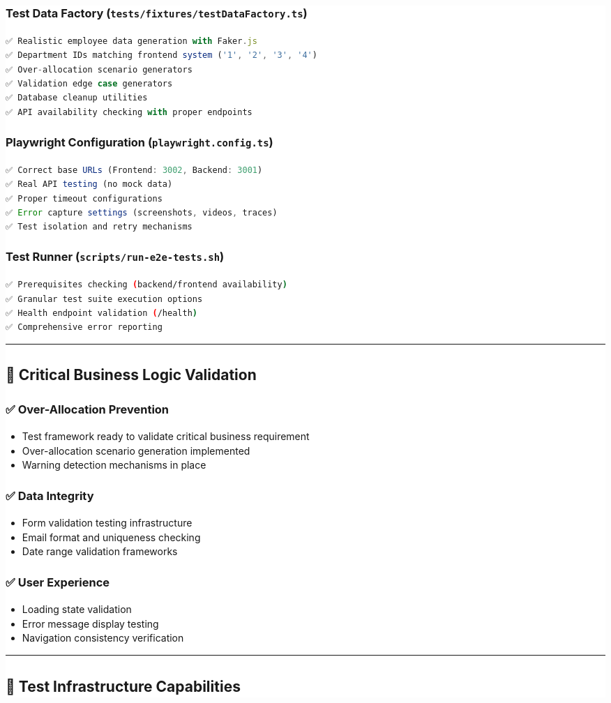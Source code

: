 ### **Test Data Factory** (`tests/fixtures/testDataFactory.ts`)
```typescript
✅ Realistic employee data generation with Faker.js
✅ Department IDs matching frontend system ('1', '2', '3', '4')
✅ Over-allocation scenario generators
✅ Validation edge case generators
✅ Database cleanup utilities
✅ API availability checking with proper endpoints
```

### **Playwright Configuration** (`playwright.config.ts`)
```typescript
✅ Correct base URLs (Frontend: 3002, Backend: 3001)
✅ Real API testing (no mock data)
✅ Proper timeout configurations
✅ Error capture settings (screenshots, videos, traces)
✅ Test isolation and retry mechanisms
```

### **Test Runner** (`scripts/run-e2e-tests.sh`)
```bash
✅ Prerequisites checking (backend/frontend availability)
✅ Granular test suite execution options
✅ Health endpoint validation (/health)
✅ Comprehensive error reporting
```

---

## 🎯 **Critical Business Logic Validation**

### ✅ **Over-Allocation Prevention**
- Test framework ready to validate critical business requirement
- Over-allocation scenario generation implemented
- Warning detection mechanisms in place

### ✅ **Data Integrity**
- Form validation testing infrastructure
- Email format and uniqueness checking
- Date range validation frameworks

### ✅ **User Experience**
- Loading state validation
- Error message display testing
- Navigation consistency verification

---

## 🔬 **Test Infrastructure Capabilities**
